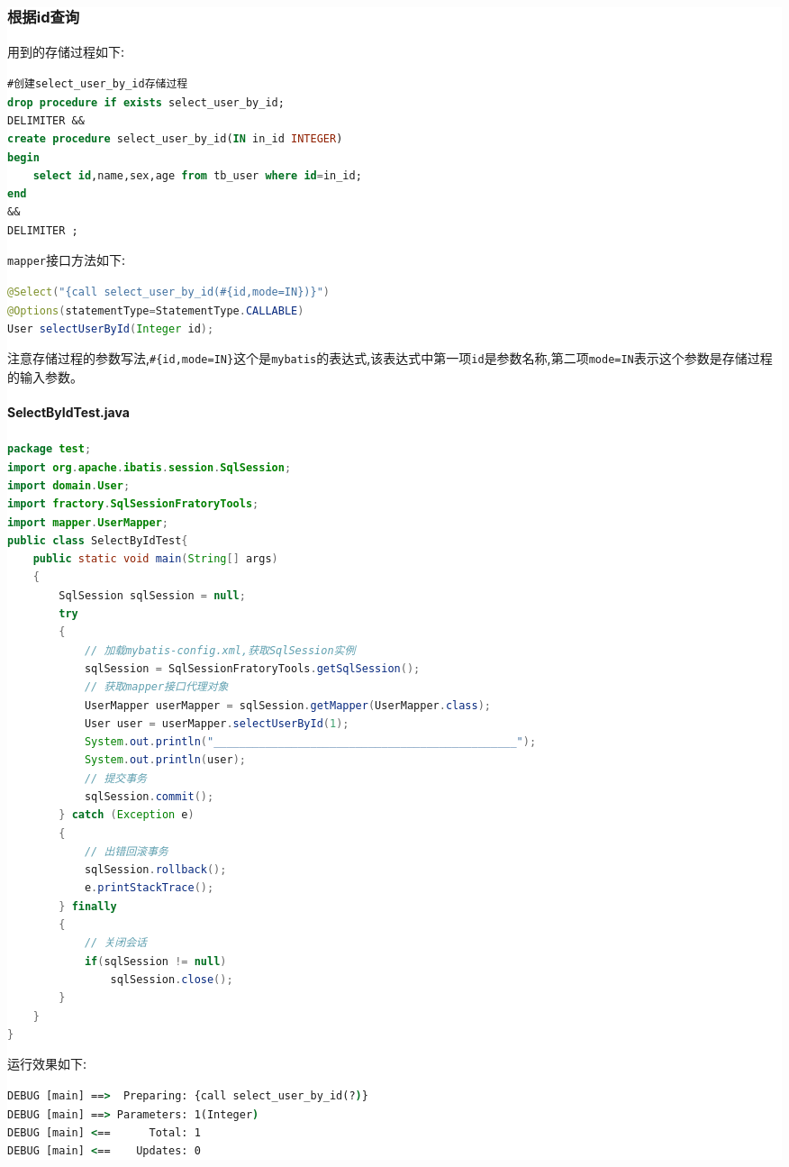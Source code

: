 ```cmd
```
### 根据id查询 ###
用到的存储过程如下:
```sql
#创建select_user_by_id存储过程
drop procedure if exists select_user_by_id;
DELIMITER &&
create procedure select_user_by_id(IN in_id INTEGER)
begin
    select id,name,sex,age from tb_user where id=in_id;
end
&&
DELIMITER ;
```
`mapper`接口方法如下:
```java
@Select("{call select_user_by_id(#{id,mode=IN})}")
@Options(statementType=StatementType.CALLABLE)
User selectUserById(Integer id);
```
注意存储过程的参数写法,`#{id,mode=IN}`这个是`mybatis`的表达式,该表达式中第一项`id`是参数名称,第二项`mode=IN`表示这个参数是存储过程的输入参数。
#### SelectByIdTest.java ####
```java /MyAProcedureTest/src/test/SelectByIdTest.java
package test;
import org.apache.ibatis.session.SqlSession;
import domain.User;
import fractory.SqlSessionFratoryTools;
import mapper.UserMapper;
public class SelectByIdTest{
    public static void main(String[] args)
    {
        SqlSession sqlSession = null;
        try
        {
            // 加载mybatis-config.xml,获取SqlSession实例
            sqlSession = SqlSessionFratoryTools.getSqlSession();
            // 获取mapper接口代理对象
            UserMapper userMapper = sqlSession.getMapper(UserMapper.class);
            User user = userMapper.selectUserById(1);
            System.out.println("_______________________________________________");
            System.out.println(user);
            // 提交事务
            sqlSession.commit();
        } catch (Exception e)
        {
            // 出错回滚事务
            sqlSession.rollback();
            e.printStackTrace();
        } finally
        {
            // 关闭会话
            if(sqlSession != null)
                sqlSession.close();
        }
    }
}
```
运行效果如下:
```cmd
DEBUG [main] ==>  Preparing: {call select_user_by_id(?)} 
DEBUG [main] ==> Parameters: 1(Integer)
DEBUG [main] <==      Total: 1
DEBUG [main] <==    Updates: 0
```